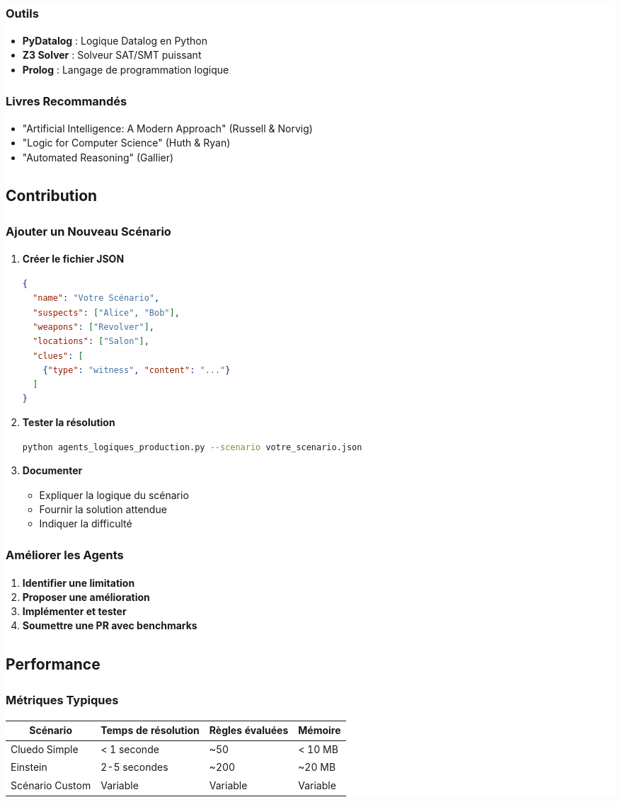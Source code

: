 ### Outils

- **PyDatalog** : Logique Datalog en Python
- **Z3 Solver** : Solveur SAT/SMT puissant
- **Prolog** : Langage de programmation logique

### Livres Recommandés

- "Artificial Intelligence: A Modern Approach" (Russell & Norvig)
- "Logic for Computer Science" (Huth & Ryan)
- "Automated Reasoning" (Gallier)

## Contribution

### Ajouter un Nouveau Scénario

1. **Créer le fichier JSON**
   ```json
   {
     "name": "Votre Scénario",
     "suspects": ["Alice", "Bob"],
     "weapons": ["Revolver"],
     "locations": ["Salon"],
     "clues": [
       {"type": "witness", "content": "..."}
     ]
   }
   ```

2. **Tester la résolution**
   ```bash
   python agents_logiques_production.py --scenario votre_scenario.json
   ```

3. **Documenter**
   - Expliquer la logique du scénario
   - Fournir la solution attendue
   - Indiquer la difficulté

### Améliorer les Agents

1. **Identifier une limitation**
2. **Proposer une amélioration**
3. **Implémenter et tester**
4. **Soumettre une PR avec benchmarks**

## Performance

### Métriques Typiques

| Scénario | Temps de résolution | Règles évaluées | Mémoire |
|----------|---------------------|-----------------|---------|
| Cluedo Simple | < 1 seconde | ~50 | < 10 MB |
| Einstein | 2-5 secondes | ~200 | ~20 MB |
| Scénario Custom | Variable | Variable | Variable |
